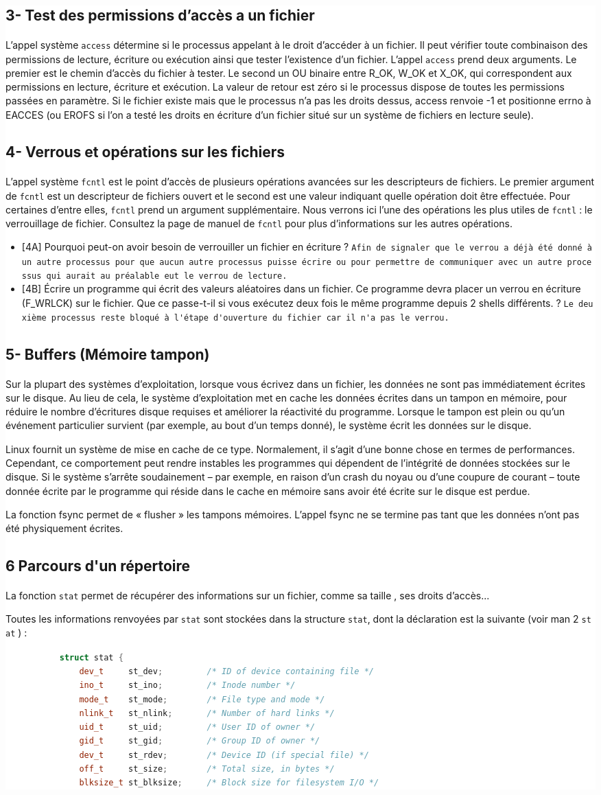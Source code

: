 ## 3- Test des permissions d’accès a un fichier

L’appel système `access` détermine si le processus appelant à le droit d’accéder à un fichier. Il peut vérifier toute combinaison des permissions de lecture, écriture ou exécution ainsi que tester l’existence d’un fichier.
L’appel `access` prend deux arguments. Le premier est le chemin d’accès du fichier à tester. 
Le second un OU binaire entre R_OK, W_OK et X_OK, qui correspondent aux permissions en lecture, écriture et exécution. La valeur de retour est zéro si le processus dispose de toutes les permissions passées en paramètre. Si le fichier existe mais que le processus n’a pas les droits dessus, access renvoie -1 et positionne errno à EACCES (ou EROFS si l’on a testé les droits en écriture d’un fichier situé sur un système de fichiers en lecture seule).

## 4- Verrous et opérations sur les fichiers

L’appel système `fcntl` est le point d’accès de plusieurs opérations avancées sur les descripteurs de fichiers. Le premier argument de `fcntl` est un descripteur de fichiers ouvert et le second est une valeur indiquant quelle opération doit être effectuée. Pour certaines d’entre elles, `fcntl` prend un argument supplémentaire. Nous verrons ici l’une des opérations les plus utiles de `fcntl` : le verrouillage de fichier. Consultez la page de manuel de `fcntl` pour plus d’informations sur les autres opérations.

- [4A] Pourquoi peut-on avoir besoin de verrouiller un fichier en écriture ? `Afin de signaler que le verrou a déjà été donné à un autre processus pour que aucun autre processus puisse écrire ou pour permettre de communiquer avec un autre processus qui aurait au préalable eut le verrou de lecture.`
- [4B] Écrire un programme qui écrit des valeurs aléatoires dans un fichier. Ce programme devra placer un verrou en écriture (F_WRLCK) sur le fichier. Que ce passe-t-il si vous exécutez deux fois le même programme depuis 2 shells différents. ? `Le deuxième processus reste bloqué à l'étape d'ouverture du fichier car il n'a pas le verrou. `

## 5- Buffers (Mémoire tampon)

Sur la plupart des systèmes d’exploitation, lorsque vous écrivez dans un fichier, les données ne sont pas immédiatement écrites sur le disque. Au lieu de cela, le système d’exploitation met en cache les données écrites dans un tampon en mémoire, pour réduire le nombre d’écritures disque requises et améliorer la réactivité du programme. Lorsque le tampon est plein ou qu’un événement particulier survient (par exemple, au bout d’un temps donné), le système écrit les données sur le disque.

Linux fournit un système de mise en cache de ce type. Normalement, il s’agit d’une bonne chose en termes de performances. Cependant, ce comportement peut rendre instables les programmes qui dépendent de l’intégrité de données stockées sur le disque. Si le système s’arrête soudainement – par exemple, en raison d’un crash du noyau ou d’une coupure de courant – toute donnée écrite par le programme qui réside dans le cache en mémoire sans avoir été écrite sur le disque est perdue.

La fonction fsync permet de « flusher » les tampons mémoires. L’appel fsync ne se termine 
pas tant que les données n’ont pas été physiquement écrites.

## 6 Parcours d'un répertoire

La fonction `stat` permet de récupérer des informations sur un fichier, comme sa taille , ses droits d’accès... 

Toutes les informations renvoyées par `stat` sont stockées dans la structure `stat`, dont la 
déclaration est la suivante (voir man 2 `stat` ) : 
```C++
           struct stat {
               dev_t     st_dev;         /* ID of device containing file */
               ino_t     st_ino;         /* Inode number */
               mode_t    st_mode;        /* File type and mode */
               nlink_t   st_nlink;       /* Number of hard links */
               uid_t     st_uid;         /* User ID of owner */
               gid_t     st_gid;         /* Group ID of owner */
               dev_t     st_rdev;        /* Device ID (if special file) */
               off_t     st_size;        /* Total size, in bytes */
               blksize_t st_blksize;     /* Block size for filesystem I/O */
```